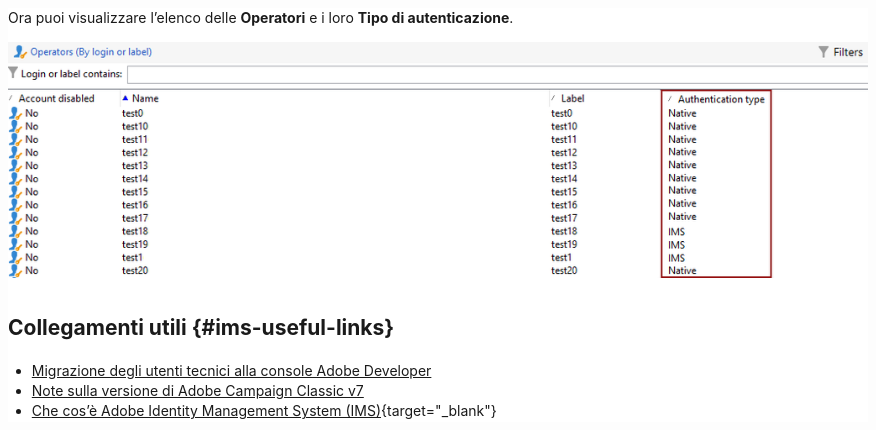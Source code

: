 Ora puoi visualizzare l’elenco delle **Operatori** e i loro **Tipo di autenticazione**.

![](assets/ims_3.png)

## Collegamenti utili {#ims-useful-links}

* [Migrazione degli utenti tecnici alla console Adobe Developer](ims-migration.md)
* [Note sulla versione di Adobe Campaign Classic v7](../../rn/using/latest-release.md)
* [Che cos’è Adobe Identity Management System (IMS)](https://helpx.adobe.com/it/enterprise/using/users.html){target="_blank"}
